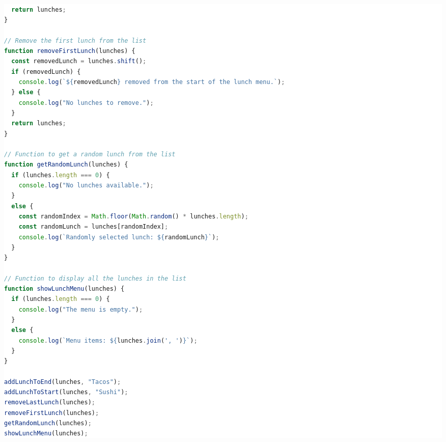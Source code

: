 ```js
  return lunches;
}

// Remove the first lunch from the list
function removeFirstLunch(lunches) {
  const removedLunch = lunches.shift();
  if (removedLunch) {
    console.log(`${removedLunch} removed from the start of the lunch menu.`);
  } else {
    console.log("No lunches to remove.");
  }
  return lunches;
}

// Function to get a random lunch from the list
function getRandomLunch(lunches) {
  if (lunches.length === 0) {
    console.log("No lunches available.");
  }
  else {
    const randomIndex = Math.floor(Math.random() * lunches.length);
    const randomLunch = lunches[randomIndex];
    console.log(`Randomly selected lunch: ${randomLunch}`);
  }
}

// Function to display all the lunches in the list
function showLunchMenu(lunches) {
  if (lunches.length === 0) {
    console.log("The menu is empty.");
  }
  else {
    console.log(`Menu items: ${lunches.join(', ')}`);
  }
}

addLunchToEnd(lunches, "Tacos");
addLunchToStart(lunches, "Sushi");
removeLastLunch(lunches);
removeFirstLunch(lunches);
getRandomLunch(lunches);
showLunchMenu(lunches);

```
